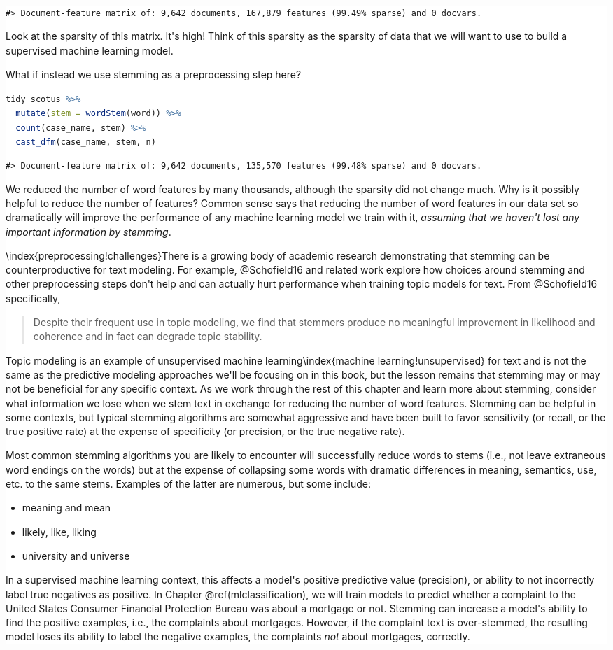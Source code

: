 ```
#> Document-feature matrix of: 9,642 documents, 167,879 features (99.49% sparse) and 0 docvars.
```

Look at the sparsity of this matrix. It's high! Think of this sparsity as the sparsity of data that we will want to use to build a supervised machine learning model.

What if instead we use stemming as a preprocessing step here?


```r
tidy_scotus %>%  
  mutate(stem = wordStem(word)) %>%
  count(case_name, stem) %>%
  cast_dfm(case_name, stem, n)
```

```
#> Document-feature matrix of: 9,642 documents, 135,570 features (99.48% sparse) and 0 docvars.
```

We reduced the number of word features by many thousands, although the sparsity did not change much. Why is it possibly helpful to reduce the number of features? Common sense says that reducing the number of word features in our data set so dramatically will improve the performance of any machine learning model we train with it, *assuming that we haven't lost any important information by stemming*.

\index{preprocessing!challenges}There is a growing body of academic research demonstrating that stemming can be counterproductive for text modeling. For example, @Schofield16 and related work explore how choices around stemming and other preprocessing steps don't help and can actually hurt performance when training topic models for text. From @Schofield16 specifically,

> Despite their frequent use in topic modeling, we find that stemmers produce no meaningful improvement in likelihood and coherence and in fact can degrade topic stability.

Topic modeling is an example of unsupervised machine learning\index{machine learning!unsupervised} for text and is not the same as the predictive modeling approaches we'll be focusing on in this book, but the lesson remains that stemming may or may not be beneficial for any specific context. As we work through the rest of this chapter and learn more about stemming, consider what information we lose when we stem text in exchange for reducing the number of word features. Stemming can be helpful in some contexts, but typical stemming algorithms are somewhat aggressive and have been built to favor sensitivity (or recall, or the true positive rate) at the expense of specificity (or precision, or the true negative rate). 

Most common stemming algorithms you are likely to encounter will successfully reduce words to stems (i.e., not leave extraneous word endings on the words) but at the expense of collapsing some words with dramatic differences in meaning, semantics, use, etc. to the same stems. Examples of the latter are numerous, but some include:

- meaning and mean

- likely, like, liking

- university and universe

In a supervised machine learning context, this affects a model's positive predictive value (precision), or ability to not incorrectly label true negatives as positive. In Chapter \@ref(mlclassification), we will train models to predict whether a complaint to the United States Consumer Financial Protection Bureau was about a mortgage or not. Stemming can increase a model's ability to find the positive examples, i.e., the complaints about mortgages. However, if the complaint text is over-stemmed, the resulting model loses its ability to label the negative examples, the complaints _not_ about mortgages, correctly.
